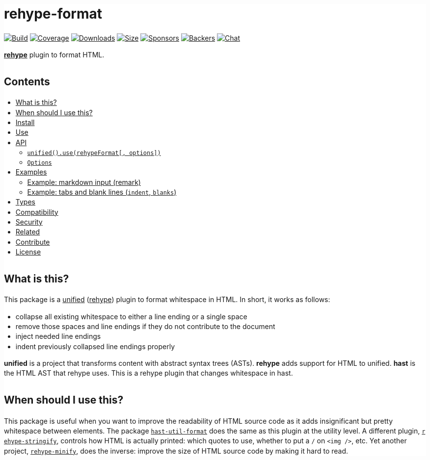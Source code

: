 # rehype-format

[![Build][build-badge]][build]
[![Coverage][coverage-badge]][coverage]
[![Downloads][downloads-badge]][downloads]
[![Size][size-badge]][size]
[![Sponsors][sponsors-badge]][collective]
[![Backers][backers-badge]][collective]
[![Chat][chat-badge]][chat]

**[rehype][]** plugin to format HTML.

## Contents

* [What is this?](#what-is-this)
* [When should I use this?](#when-should-i-use-this)
* [Install](#install)
* [Use](#use)
* [API](#api)
  * [`unified().use(rehypeFormat[, options])`](#unifieduserehypeformat-options)
  * [`Options`](#options)
* [Examples](#examples)
  * [Example: markdown input (remark)](#example-markdown-input-remark)
  * [Example: tabs and blank lines (`indent`, `blanks`)](#example-tabs-and-blank-lines-indent-blanks)
* [Types](#types)
* [Compatibility](#compatibility)
* [Security](#security)
* [Related](#related)
* [Contribute](#contribute)
* [License](#license)

## What is this?

This package is a [unified][] ([rehype][]) plugin to format whitespace in HTML.
In short, it works as follows:

* collapse all existing whitespace to either a line ending or a single space
* remove those spaces and line endings if they do not contribute to the
  document
* inject needed line endings
* indent previously collapsed line endings properly

**unified** is a project that transforms content with abstract syntax trees
(ASTs).
**rehype** adds support for HTML to unified.
**hast** is the HTML AST that rehype uses.
This is a rehype plugin that changes whitespace in hast.

## When should I use this?

This package is useful when you want to improve the readability of HTML source
code as it adds insignificant but pretty whitespace between elements.
The package [`hast-util-format`][hast-util-format] does the same as this plugin
at the utility level.
A different plugin, [`rehype-stringify`][rehype-stringify], controls how HTML
is actually printed: which quotes to use, whether to put a `/` on `<img />`,
etc.
Yet another project, [`rehype-minify`][rehype-minify], does the inverse: improve
the size of HTML source code by making it hard to read.


[build-badge]: https://github.com/rehypejs/rehype-format/workflows/main/badge.svg
[build]: https://github.com/rehypejs/rehype-format/actions
[coverage-badge]: https://img.shields.io/codecov/c/github/rehypejs/rehype-format.svg
[coverage]: https://codecov.io/github/rehypejs/rehype-format
[downloads-badge]: https://img.shields.io/npm/dm/rehype-format.svg
[downloads]: https://www.npmjs.com/package/rehype-format
[size-badge]: https://img.shields.io/bundlejs/size/rehype-format
[size]: https://bundlejs.com/?q=rehype-format
[sponsors-badge]: https://opencollective.com/unified/sponsors/badge.svg
[backers-badge]: https://opencollective.com/unified/backers/badge.svg
[collective]: https://opencollective.com/unified
[chat-badge]: https://img.shields.io/badge/chat-discussions-success.svg
[chat]: https://github.com/rehypejs/rehype/discussions
[esm]: https://gist.github.com/sindresorhus/a39789f98801d908bbc7ff3ecc99d99c
[esmsh]: https://esm.sh
[npm]: https://docs.npmjs.com/cli/install
[health]: https://github.com/rehypejs/.github
[contributing]: https://github.com/rehypejs/.github/blob/main/contributing.md
[support]: https://github.com/rehypejs/.github/blob/main/support.md
[coc]: https://github.com/rehypejs/.github/blob/main/code-of-conduct.md
[license]: license
[author]: https://wooorm.com
[xss]: https://en.wikipedia.org/wiki/Cross-site_scripting
[typescript]: https://www.typescriptlang.org
[unified]: https://github.com/unifiedjs/unified
[transformer]: https://github.com/unifiedjs/unified#transformer
[hast-util-format]: https://github.com/syntax-tree/hast-util-format
[rehype]: https://github.com/rehypejs/rehype
[rehype-stringify]: https://github.com/rehypejs/rehype/tree/main/packages/rehype-stringify
[rehype-sanitize]: https://github.com/rehypejs/rehype-sanitize
[rehype-minify]: https://github.com/rehypejs/rehype-minify
[api-options]: #options
[api-rehype-format]: #unifieduserehypeformat-options
